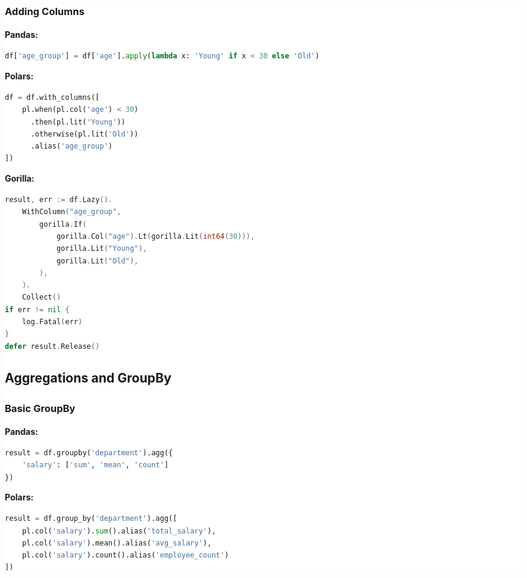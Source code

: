 ### Adding Columns

**Pandas:**
```python
df['age_group'] = df['age'].apply(lambda x: 'Young' if x < 30 else 'Old')
```

**Polars:**
```python
df = df.with_columns([
    pl.when(pl.col('age') < 30)
      .then(pl.lit('Young'))
      .otherwise(pl.lit('Old'))
      .alias('age_group')
])
```

**Gorilla:**
```go
result, err := df.Lazy().
    WithColumn("age_group",
        gorilla.If(
            gorilla.Col("age").Lt(gorilla.Lit(int64(30))),
            gorilla.Lit("Young"),
            gorilla.Lit("Old"),
        ),
    ).
    Collect()
if err != nil {
    log.Fatal(err)
}
defer result.Release()
```

## Aggregations and GroupBy

### Basic GroupBy

**Pandas:**
```python
result = df.groupby('department').agg({
    'salary': ['sum', 'mean', 'count']
})
```

**Polars:**
```python
result = df.group_by('department').agg([
    pl.col('salary').sum().alias('total_salary'),
    pl.col('salary').mean().alias('avg_salary'),
    pl.col('salary').count().alias('employee_count')
])
```
